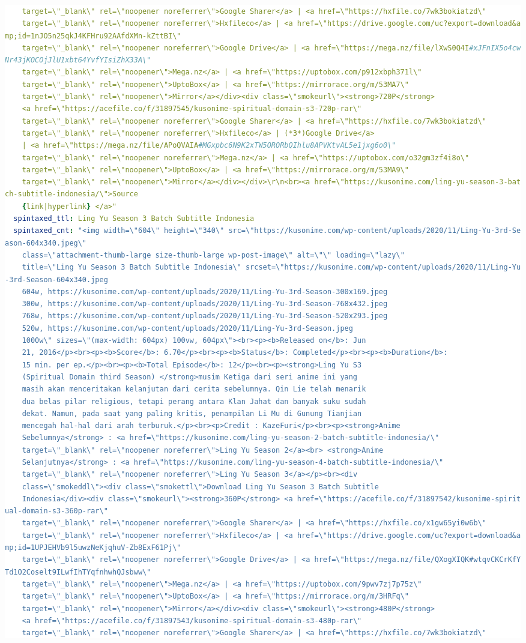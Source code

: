 ```yaml
    target=\"_blank\" rel=\"noopener noreferrer\">Google Sharer</a> | <a href=\"https://hxfile.co/7wk3bokiatzd\"
    target=\"_blank\" rel=\"noopener noreferrer\">Hxfileco</a> | <a href=\"https://drive.google.com/uc?export=download&amp;id=1nJO5n25qkJ4KFHru92AAfdXMn-kZttBI\"
    target=\"_blank\" rel=\"noopener noreferrer\">Google Drive</a> | <a href=\"https://mega.nz/file/lXwS0Q4I#xJFnIX5o4cwNr43jKOCOjJlU1xbt64YvfYIsiZhX33A\"
    target=\"_blank\" rel=\"noopener\">Mega.nz</a> | <a href=\"https://uptobox.com/p912xbph371l\"
    target=\"_blank\" rel=\"noopener\">UptoBox</a> | <a href=\"https://mirrorace.org/m/53MA7\"
    target=\"_blank\" rel=\"noopener\">Mirror</a></div><div class=\"smokeurl\"><strong>720P</strong>
    <a href=\"https://acefile.co/f/31897545/kusonime-spiritual-domain-s3-720p-rar\"
    target=\"_blank\" rel=\"noopener noreferrer\">Google Sharer</a> | <a href=\"https://hxfile.co/7wk3bokiatzd\"
    target=\"_blank\" rel=\"noopener noreferrer\">Hxfileco</a> | (*3*)Google Drive</a>
    | <a href=\"https://mega.nz/file/APoQVAIA#MGxpbc6N9K2xTW5ORORbQIhlu8APVKtvAL5e1jxg6o0\"
    target=\"_blank\" rel=\"noopener noreferrer\">Mega.nz</a> | <a href=\"https://uptobox.com/o32gm3zf4i8o\"
    target=\"_blank\" rel=\"noopener\">UptoBox</a> | <a href=\"https://mirrorace.org/m/53MA9\"
    target=\"_blank\" rel=\"noopener\">Mirror</a></div></div>\r\n<br><a href=\"https://kusonime.com/ling-yu-season-3-batch-subtitle-indonesia/\">Source
    {link|hyperlink} </a>"
  spintaxed_ttl: Ling Yu Season 3 Batch Subtitle Indonesia
  spintaxed_cnt: "<img width=\"604\" height=\"340\" src=\"https://kusonime.com/wp-content/uploads/2020/11/Ling-Yu-3rd-Season-604x340.jpeg\"
    class=\"attachment-thumb-large size-thumb-large wp-post-image\" alt=\"\" loading=\"lazy\"
    title=\"Ling Yu Season 3 Batch Subtitle Indonesia\" srcset=\"https://kusonime.com/wp-content/uploads/2020/11/Ling-Yu-3rd-Season-604x340.jpeg
    604w, https://kusonime.com/wp-content/uploads/2020/11/Ling-Yu-3rd-Season-300x169.jpeg
    300w, https://kusonime.com/wp-content/uploads/2020/11/Ling-Yu-3rd-Season-768x432.jpeg
    768w, https://kusonime.com/wp-content/uploads/2020/11/Ling-Yu-3rd-Season-520x293.jpeg
    520w, https://kusonime.com/wp-content/uploads/2020/11/Ling-Yu-3rd-Season.jpeg
    1000w\" sizes=\"(max-width: 604px) 100vw, 604px\"><br><p><b>Released on</b>: Jun
    21, 2016</p><br><p><b>Score</b>: 6.70</p><br><p><b>Status</b>: Completed</p><br><p><b>Duration</b>:
    15 min. per ep.</p><br><p><b>Total Episode</b>: 12</p><br><p><strong>Ling Yu S3
    (Spiritual Domain third Season) </strong>musim Ketiga dari seri anime ini yang
    masih akan menceritakan kelanjutan dari cerita sebelumnya. Qin Lie telah menarik
    dua belas pilar religious, tetapi perang antara Klan Jahat dan banyak suku sudah
    dekat. Namun, pada saat yang paling kritis, penampilan Li Mu di Gunung Tianjian
    mencegah hal-hal dari arah terburuk.</p><br><p>Credit : KazeFuri</p><br><p><strong>Anime
    Sebelumnya</strong> : <a href=\"https://kusonime.com/ling-yu-season-2-batch-subtitle-indonesia/\"
    target=\"_blank\" rel=\"noopener noreferrer\">Ling Yu Season 2</a><br> <strong>Anime
    Selanjutnya</strong> : <a href=\"https://kusonime.com/ling-yu-season-4-batch-subtitle-indonesia/\"
    target=\"_blank\" rel=\"noopener noreferrer\">Ling Yu Season 3</a></p><br><div
    class=\"smokeddl\"><div class=\"smokettl\">Download Ling Yu Season 3 Batch Subtitle
    Indonesia</div><div class=\"smokeurl\"><strong>360P</strong> <a href=\"https://acefile.co/f/31897542/kusonime-spiritual-domain-s3-360p-rar\"
    target=\"_blank\" rel=\"noopener noreferrer\">Google Sharer</a> | <a href=\"https://hxfile.co/x1gw65yi0w6b\"
    target=\"_blank\" rel=\"noopener noreferrer\">Hxfileco</a> | <a href=\"https://drive.google.com/uc?export=download&amp;id=1UPJEHVb9l5uwzNeKjqhuV-Zb8ExF61Pj\"
    target=\"_blank\" rel=\"noopener noreferrer\">Google Drive</a> | <a href=\"https://mega.nz/file/QXogXIQK#wtqvCKCrKfYTd1O2Coselt9ILwfIhTYqfnhwhQJsbww\"
    target=\"_blank\" rel=\"noopener\">Mega.nz</a> | <a href=\"https://uptobox.com/9pwv7zj7p75z\"
    target=\"_blank\" rel=\"noopener\">UptoBox</a> | <a href=\"https://mirrorace.org/m/3HRFq\"
    target=\"_blank\" rel=\"noopener\">Mirror</a></div><div class=\"smokeurl\"><strong>480P</strong>
    <a href=\"https://acefile.co/f/31897543/kusonime-spiritual-domain-s3-480p-rar\"
    target=\"_blank\" rel=\"noopener noreferrer\">Google Sharer</a> | <a href=\"https://hxfile.co/7wk3bokiatzd\"
```